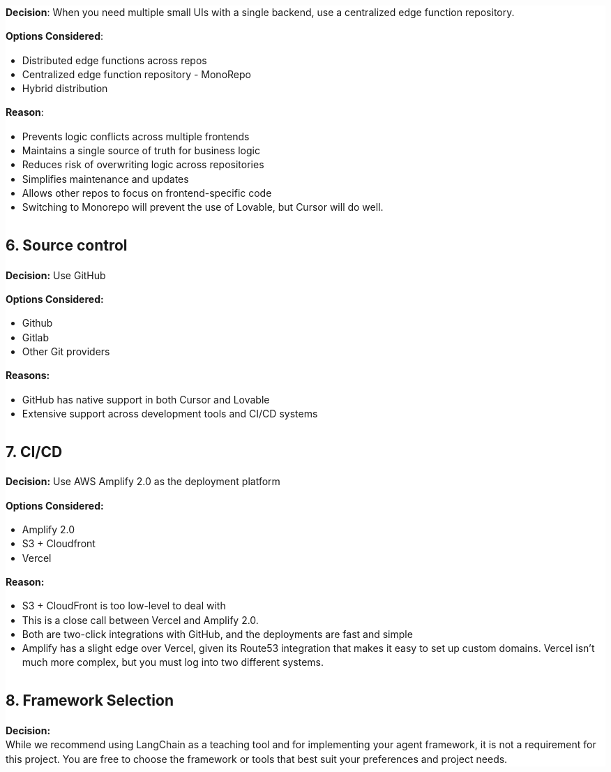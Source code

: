 **Decision**: When you need multiple small UIs with a single backend, use a centralized edge function repository.

**Options Considered**:

* Distributed edge functions across repos  
* Centralized edge function repository \- MonoRepo  
* Hybrid distribution

**Reason**:

* Prevents logic conflicts across multiple frontends  
* Maintains a single source of truth for business logic  
* Reduces risk of overwriting logic across repositories  
* Simplifies maintenance and updates  
* Allows other repos to focus on frontend-specific code  
* Switching to Monorepo will prevent the use of Lovable, but Cursor will do well.

## **6\. Source control** 

**Decision:** Use GitHub

**Options Considered:**

* Github  
* Gitlab  
* Other Git providers

**Reasons:**

* GitHub has native support in both Cursor and Lovable  
* Extensive support across development tools and CI/CD systems

## **7\. CI/CD**

**Decision:** Use AWS Amplify 2.0 as the deployment platform

**Options Considered:**

* Amplify 2.0  
* S3 \+ Cloudfront  
* Vercel


**Reason:**

* S3 \+ CloudFront is too low-level to deal with  
* This is a close call between Vercel and Amplify 2.0.   
* Both are two-click integrations with GitHub, and the deployments are fast and simple  
* Amplify has a slight edge over Vercel, given its Route53 integration that makes it easy to set up custom domains. Vercel isn’t much more complex, but you must log into two different systems.

## 8\. Framework Selection

**Decision:**  
While we recommend using LangChain as a teaching tool and for implementing your agent framework, it is not a requirement for this project. You are free to choose the framework or tools that best suit your preferences and project needs.
